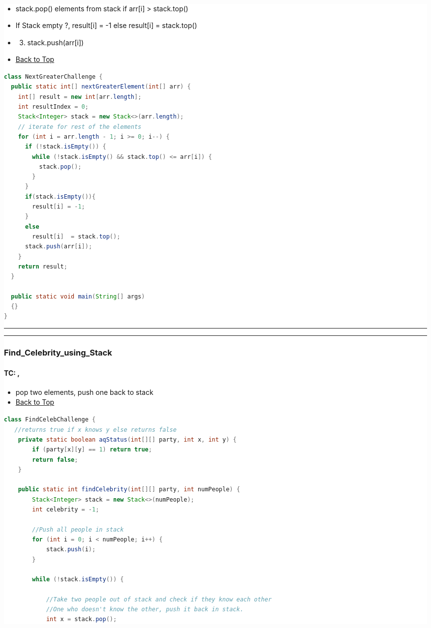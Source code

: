   - stack.pop() elements from stack if arr[i] > stack.top()
  - If Stack empty ?, result[i] = -1
    else result[i] = stack.top()
  - 3. stack.push(arr[i])

- [Back to Top](#Table-of-contents)
```java
class NextGreaterChallenge {
  public static int[] nextGreaterElement(int[] arr) {
    int[] result = new int[arr.length];
    int resultIndex = 0;
    Stack<Integer> stack = new Stack<>(arr.length);
    // iterate for rest of the elements
    for (int i = arr.length - 1; i >= 0; i--) {
      if (!stack.isEmpty()) {
        while (!stack.isEmpty() && stack.top() <= arr[i]) {
          stack.pop();
        }
      }
      if(stack.isEmpty()){
        result[i] = -1;
      }
      else
        result[i]  = stack.top();
      stack.push(arr[i]);
    }
    return result;
  }

  public static void main(String[] args)
  {}
}

```
---
---
### Find_Celebrity_using_Stack
#### TC:   ,
- pop two elements, push one back to stack
- [Back to Top](#Table-of-contents)
```java
class FindCelebChallenge {
   //returns true if x knows y else returns false
    private static boolean aqStatus(int[][] party, int x, int y) {
        if (party[x][y] == 1) return true;
        return false;
    }

    public static int findCelebrity(int[][] party, int numPeople) {
        Stack<Integer> stack = new Stack<>(numPeople);
        int celebrity = -1;

        //Push all people in stack
        for (int i = 0; i < numPeople; i++) {
            stack.push(i);
        }

        while (!stack.isEmpty()) {

            //Take two people out of stack and check if they know each other
            //One who doesn't know the other, push it back in stack.
            int x = stack.pop();

```